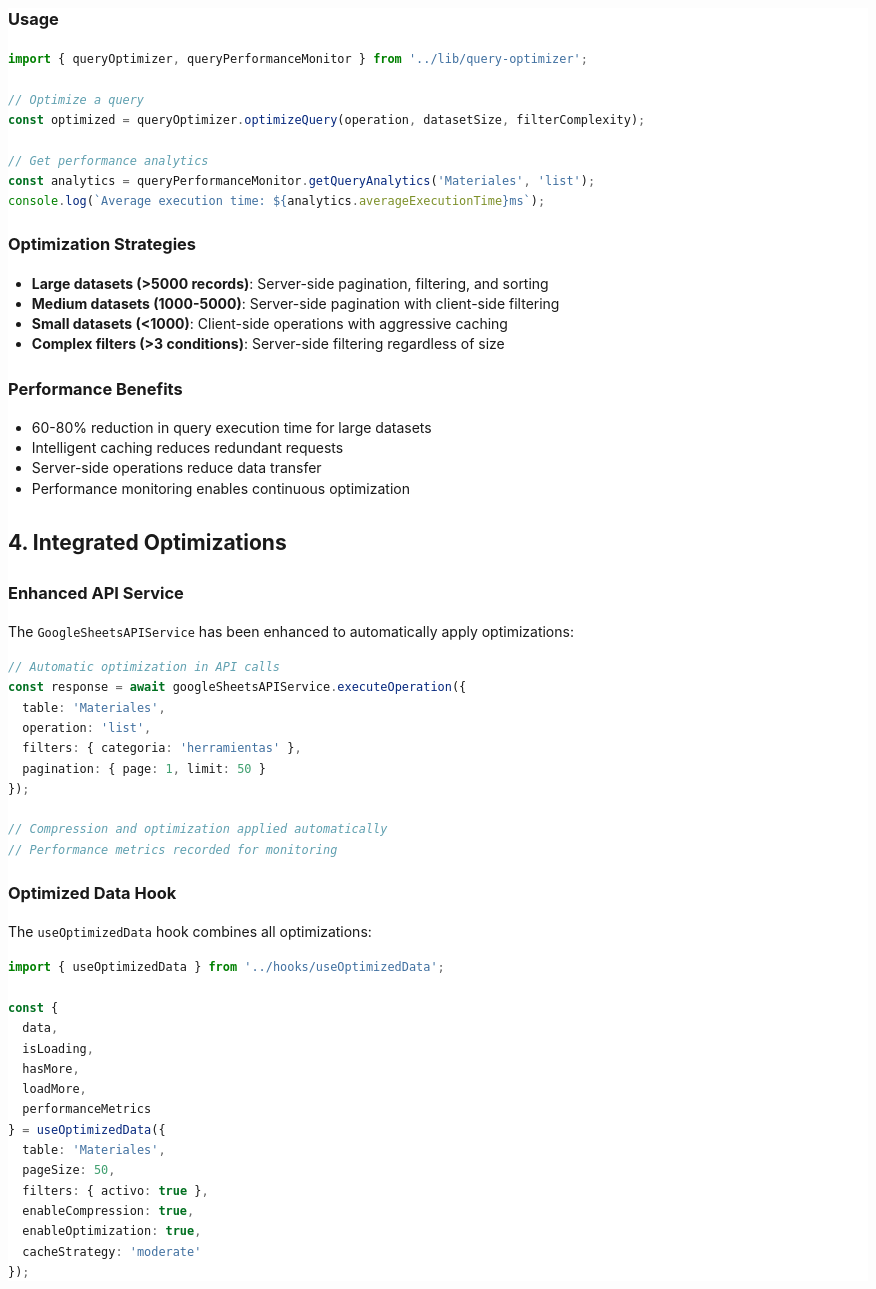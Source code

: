 ### Usage
```typescript
import { queryOptimizer, queryPerformanceMonitor } from '../lib/query-optimizer';

// Optimize a query
const optimized = queryOptimizer.optimizeQuery(operation, datasetSize, filterComplexity);

// Get performance analytics
const analytics = queryPerformanceMonitor.getQueryAnalytics('Materiales', 'list');
console.log(`Average execution time: ${analytics.averageExecutionTime}ms`);
```

### Optimization Strategies
- **Large datasets (>5000 records)**: Server-side pagination, filtering, and sorting
- **Medium datasets (1000-5000)**: Server-side pagination with client-side filtering
- **Small datasets (<1000)**: Client-side operations with aggressive caching
- **Complex filters (>3 conditions)**: Server-side filtering regardless of size

### Performance Benefits
- 60-80% reduction in query execution time for large datasets
- Intelligent caching reduces redundant requests
- Server-side operations reduce data transfer
- Performance monitoring enables continuous optimization

## 4. Integrated Optimizations

### Enhanced API Service
The `GoogleSheetsAPIService` has been enhanced to automatically apply optimizations:

```typescript
// Automatic optimization in API calls
const response = await googleSheetsAPIService.executeOperation({
  table: 'Materiales',
  operation: 'list',
  filters: { categoria: 'herramientas' },
  pagination: { page: 1, limit: 50 }
});

// Compression and optimization applied automatically
// Performance metrics recorded for monitoring
```

### Optimized Data Hook
The `useOptimizedData` hook combines all optimizations:

```typescript
import { useOptimizedData } from '../hooks/useOptimizedData';

const {
  data,
  isLoading,
  hasMore,
  loadMore,
  performanceMetrics
} = useOptimizedData({
  table: 'Materiales',
  pageSize: 50,
  filters: { activo: true },
  enableCompression: true,
  enableOptimization: true,
  cacheStrategy: 'moderate'
});
```
